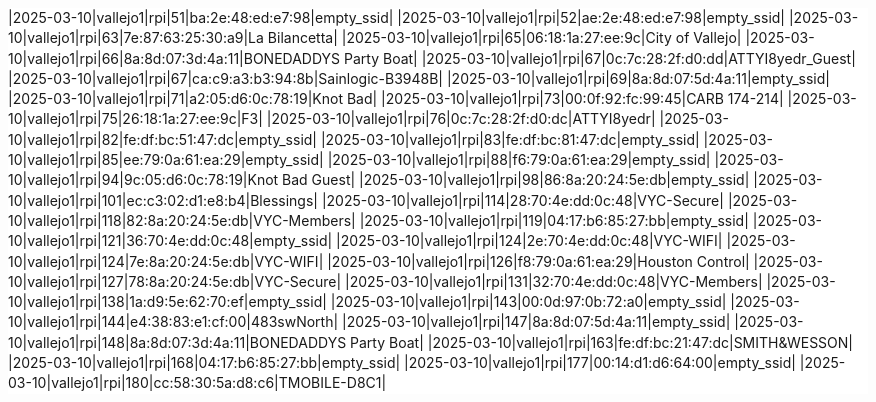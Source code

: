 |2025-03-10|vallejo1|rpi|51|ba:2e:48:ed:e7:98|empty_ssid|
|2025-03-10|vallejo1|rpi|52|ae:2e:48:ed:e7:98|empty_ssid|
|2025-03-10|vallejo1|rpi|63|7e:87:63:25:30:a9|La Bilancetta|
|2025-03-10|vallejo1|rpi|65|06:18:1a:27:ee:9c|City of Vallejo|
|2025-03-10|vallejo1|rpi|66|8a:8d:07:3d:4a:11|BONEDADDYS Party Boat|
|2025-03-10|vallejo1|rpi|67|0c:7c:28:2f:d0:dd|ATTYI8yedr_Guest|
|2025-03-10|vallejo1|rpi|67|ca:c9:a3:b3:94:8b|Sainlogic-B3948B|
|2025-03-10|vallejo1|rpi|69|8a:8d:07:5d:4a:11|empty_ssid|
|2025-03-10|vallejo1|rpi|71|a2:05:d6:0c:78:19|Knot Bad|
|2025-03-10|vallejo1|rpi|73|00:0f:92:fc:99:45|CARB 174-214|
|2025-03-10|vallejo1|rpi|75|26:18:1a:27:ee:9c|F3|
|2025-03-10|vallejo1|rpi|76|0c:7c:28:2f:d0:dc|ATTYI8yedr|
|2025-03-10|vallejo1|rpi|82|fe:df:bc:51:47:dc|empty_ssid|
|2025-03-10|vallejo1|rpi|83|fe:df:bc:81:47:dc|empty_ssid|
|2025-03-10|vallejo1|rpi|85|ee:79:0a:61:ea:29|empty_ssid|
|2025-03-10|vallejo1|rpi|88|f6:79:0a:61:ea:29|empty_ssid|
|2025-03-10|vallejo1|rpi|94|9c:05:d6:0c:78:19|Knot Bad Guest|
|2025-03-10|vallejo1|rpi|98|86:8a:20:24:5e:db|empty_ssid|
|2025-03-10|vallejo1|rpi|101|ec:c3:02:d1:e8:b4|Blessings|
|2025-03-10|vallejo1|rpi|114|28:70:4e:dd:0c:48|VYC-Secure|
|2025-03-10|vallejo1|rpi|118|82:8a:20:24:5e:db|VYC-Members|
|2025-03-10|vallejo1|rpi|119|04:17:b6:85:27:bb|empty_ssid|
|2025-03-10|vallejo1|rpi|121|36:70:4e:dd:0c:48|empty_ssid|
|2025-03-10|vallejo1|rpi|124|2e:70:4e:dd:0c:48|VYC-WIFI|
|2025-03-10|vallejo1|rpi|124|7e:8a:20:24:5e:db|VYC-WIFI|
|2025-03-10|vallejo1|rpi|126|f8:79:0a:61:ea:29|Houston  Control|
|2025-03-10|vallejo1|rpi|127|78:8a:20:24:5e:db|VYC-Secure|
|2025-03-10|vallejo1|rpi|131|32:70:4e:dd:0c:48|VYC-Members|
|2025-03-10|vallejo1|rpi|138|1a:d9:5e:62:70:ef|empty_ssid|
|2025-03-10|vallejo1|rpi|143|00:0d:97:0b:72:a0|empty_ssid|
|2025-03-10|vallejo1|rpi|144|e4:38:83:e1:cf:00|483swNorth|
|2025-03-10|vallejo1|rpi|147|8a:8d:07:5d:4a:11|empty_ssid|
|2025-03-10|vallejo1|rpi|148|8a:8d:07:3d:4a:11|BONEDADDYS Party Boat|
|2025-03-10|vallejo1|rpi|163|fe:df:bc:21:47:dc|SMITH&WESSON|
|2025-03-10|vallejo1|rpi|168|04:17:b6:85:27:bb|empty_ssid|
|2025-03-10|vallejo1|rpi|177|00:14:d1:d6:64:00|empty_ssid|
|2025-03-10|vallejo1|rpi|180|cc:58:30:5a:d8:c6|TMOBILE-D8C1|